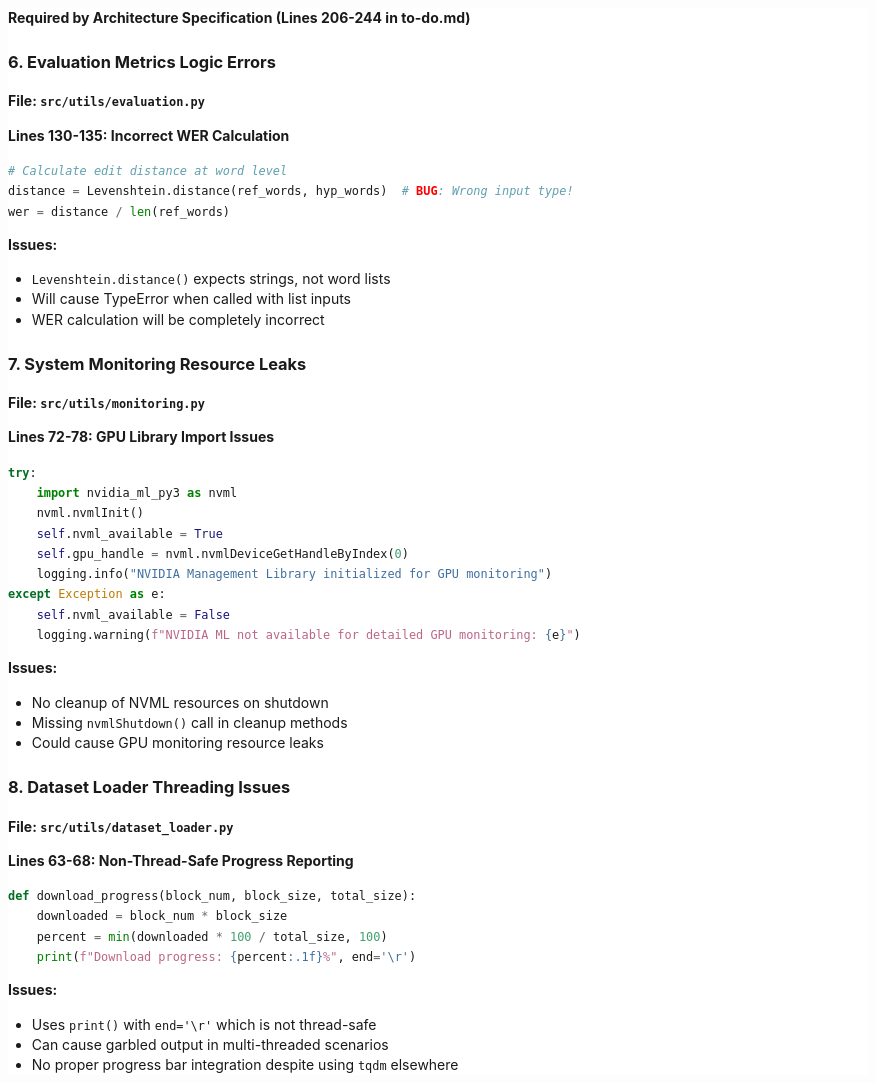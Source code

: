 **Required by Architecture Specification (Lines 206-244 in to-do.md)**

### 6. **Evaluation Metrics Logic Errors**

**File: `src/utils/evaluation.py`**

**Lines 130-135: Incorrect WER Calculation**
```python
# Calculate edit distance at word level
distance = Levenshtein.distance(ref_words, hyp_words)  # BUG: Wrong input type!
wer = distance / len(ref_words)
```

**Issues:**
- `Levenshtein.distance()` expects strings, not word lists
- Will cause TypeError when called with list inputs
- WER calculation will be completely incorrect

### 7. **System Monitoring Resource Leaks**

**File: `src/utils/monitoring.py`**

**Lines 72-78: GPU Library Import Issues**
```python
try:
    import nvidia_ml_py3 as nvml
    nvml.nvmlInit()
    self.nvml_available = True
    self.gpu_handle = nvml.nvmlDeviceGetHandleByIndex(0)
    logging.info("NVIDIA Management Library initialized for GPU monitoring")
except Exception as e:
    self.nvml_available = False
    logging.warning(f"NVIDIA ML not available for detailed GPU monitoring: {e}")
```

**Issues:**
- No cleanup of NVML resources on shutdown
- Missing `nvmlShutdown()` call in cleanup methods
- Could cause GPU monitoring resource leaks

### 8. **Dataset Loader Threading Issues**

**File: `src/utils/dataset_loader.py`**

**Lines 63-68: Non-Thread-Safe Progress Reporting**
```python
def download_progress(block_num, block_size, total_size):
    downloaded = block_num * block_size
    percent = min(downloaded * 100 / total_size, 100)
    print(f"Download progress: {percent:.1f}%", end='\r')
```

**Issues:**
- Uses `print()` with `end='\r'` which is not thread-safe
- Can cause garbled output in multi-threaded scenarios
- No proper progress bar integration despite using `tqdm` elsewhere
